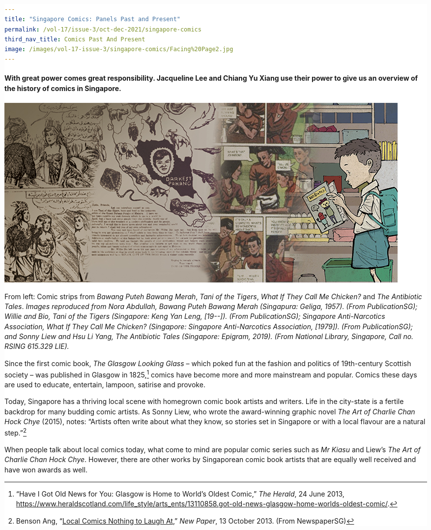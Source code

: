 ```yaml
---
title: "Singapore Comics: Panels Past and Present"
permalink: /vol-17/issue-3/oct-dec-2021/singapore-comics
third_nav_title: Comics Past And Present
image: /images/vol-17-issue-3/singapore-comics/Facing%20Page2.jpg
---
```

#### With great power comes great responsibility. **Jacqueline Lee** and **Chiang Yu Xiang** use their power to give us an overview of the history of comics in Singapore.

![Alt text for image on Isomer site](/images/vol-17-issue-3/singapore-comics/Facing%20Page2.jpg)

<div style="background-color: white;">From left: Comic strips from <i>Bawang Puteh Bawang Merah</i>, <i>Tani of the Tigers</i>, <i>What If They Call Me Chicken?</i> and <i>The Antibiotic Tales</i>. <i>Images reproduced from Nora Abdullah, Bawang Puteh Bawang Merah (Singapura: Geliga, 1957). (From PublicationSG); Willie and Bio, Tani of the Tigers (Singapore: Keng Yan Leng, [19--]). (From PublicationSG); Singapore Anti-Narcotics Association, What If They Call Me Chicken? (Singapore: Singapore Anti-Narcotics Association, [1979]). (From PublicationSG); and Sonny Liew and Hsu Li Yang, The Antibiotic Tales (Singapore: Epigram, 2019). (From National Library, Singapore, Call no. RSING 615.329 LIE).</i></div>

Since the first comic book, *The Glasgow Looking Glass* – which poked fun at the fashion and politics of 19th-century Scottish society – was published in Glasgow in 1825,[^1] comics have become more and more mainstream and popular. Comics these days are used to educate, entertain, lampoon, satirise and provoke. 

Today, Singapore has a thriving local scene with homegrown comic book artists and writers. Life in the city-state is a fertile backdrop for many budding comic artists. As Sonny Liew, who wrote the award-winning graphic novel *The Art of Charlie Chan Hock Chye* (2015), notes: “Artists often write about what they know, so stories set in Singapore or with a local flavour are a natural step.”[^2]

When people talk about local comics today, what come to mind are popular comic series such as *Mr Kiasu* and Liew’s *The Art of Charlie Chan Hock Chye*. However, there are other works by Singaporean comic book artists that are equally well received and have won awards as well.


[^1]: “Have I Got Old News for You: Glasgow is Home to World’s Oldest Comic,” *The Herald*, 24 June 2013, https://www.heraldscotland.com/life_style/arts_ents/13110858.got-old-news-glasgow-home-worlds-oldest-comic/.
[^2]: Benson Ang, “[Local Comics Nothing to Laugh At](https://eresources.nlb.gov.sg/newspapers/Digitised/Article/newpaper20131013-1.2.7.5),” *New Paper*, 13 October 2013. (From NewspaperSG)
[^3]: Drewscape, or Andrew Tan, compiled *Moving Forward*, along with 15 other comics, into an anthology titled *Monsters, Miracles and Mayonnaise.*
[^4]: Lim Cheng Tju, “Current Trends in Singapore Comics: When Autobiography is Mainstream,” *Kyoto Review of Southeast Asia*, no. 16 (2014, September), https://kyotoreview.org/issue-16/current-trends-in-singapore-comics-when-autobiography-is-mainstream/.
[^5]: *The Resident Tourist* series of books is available at the Lee Kong Chian Reference Library and at selected branch libraries. Check the catalogue for details. Read *The Resident Tourist* in web comic form, Webtoon, accessed 19 August 2021, https://www.webtoons.com/en/challenge/the-resident-tourist/list?title_no=248877.
[^6]: Ang Thiam Poh has another comic series, 跳班 (*Tiao Ban*; *Jump Class*), also set in the classroom and written with Johnny Lau. Both series are available at the Lee Kong Chian Reference Library and at selected branch libraries. Check the catalogue for details. 
[^7]: The books are available at the Lee Kong Chian Reference Library and at selected branch libraries. Check the catalogue for details.  
[^8]: All these comic series are available at the Lee Kong Chian Reference Library and at selected branch libraries. Check the catalogue for details.  
[^9]: Rebecca Lynne Tan, “[Feeling Lucky to be with Lat](http://eresources.nlb.gov.sg/newspapers/Digitised/Article/straitstimes20090412-1.2.71.1),” *Straits Times*, 12 April 2009, 57. (From NewspaperSG)
[^10]: Susan Sim, *[Making Singapore Safe: Thirty Years of the National Crime Prevention Council](http://eservice.nlb.gov.sg/item_holding_s.aspx?bid=14234363)* (Singapore: Marshall Cavendish Editions, 2011), 22. (From National Library, Singapore, Call no. RSING 364.4095957 SIM)
[^11]: “[Captain V Reports for Duty Against Crime](http://eresources.nlb.gov.sg/newspapers/Digitised/Article/straitstimes19850911-1.2.22.6),” *Straits Times*, 11 September 1985, 8. (From NewspaperSG) 
[^12]: Goh and Woo directed the critically acclaimed movie *Singapore Dreaming* (2006). Goh previously worked on a long-standing comic strip, *Orchard Road*, published in *The New Paper*. The comics have been compiled into three volumes.
[^13]: Olivia Ho, “Kungfu Dim Sum Musical Written by Singaporean Couple Takes off in Shanghai,” *Straits Times*, 19 August 2017, https://www.straitstimes.com/lifestyle/arts/kungfu-dim-sum-musical-written-by-singaporean-couple-takes-off-in-shanghai.
[^14]: Tan Dawn Wei, “Colin Goh: From Talking Cock to Speaking Mandarin,” *Straits Times*, 20 July 2019, https://www.straitstimes.com/lifestyle/arts/from-talking-cock-to-speaking-mandarin.
[^15]: “Sacred Guardian Singa,” tokuAsia Pte Ltd, accessed 22 August 2021, https://sacredguardians.tv/. 
[^16]: “Posters,” National Environment Agency, last updated 2 July 2020, https://www.nea.gov.sg/corporate-functions/resources/educational-materials/posters.
[^17]: The term “graphic medicine” was coined in 2007 by Dr Ian Williams, a comic artist and physician. The international movement to promote graphic medicine works can be found at Graphic Medicine, a site that explores the interaction between the medium of comics and the discourse of healthcare. See “Graphic Medicine,” Graphic Medicine International Collection, accessed 22 August 2021, https://graphicmedicine.org.
[^18]: Willie and Bio, *[Tani of the Tigers](http://eservice.nlb.gov.sg/item_holding_s.aspx?bid=200030379)* (Singapore: Keng Yan Leng, [19--]). (From PublicationSG). 
[^19]: “[Page 7 Advertisements Column 1](http://eresources.nlb.gov.sg/newspapers/Digitised/Article/maltribune19490906-1.2.96.1),” *Malaya Tribune*, 6 September 1949, 7. (From NewspaperSG).
[^20]: Special thanks to the Malay Heritage Centre for providing more information on Nora Abdullah as they had done a write-up on Nora Abdullah for their “Women in Action” exhibition in 2018. Lim Cheng Tju has interviewed Nora Abdullah. See Lim Cheng Tju, “‘Art is My Blood’: A Short Interview with Nora Abdullah, Pioneer Female Malay Comic Artist,” *[International Journal of Comic Art](http://eservice.nlb.gov.sg/item_holding_s.aspx?bid=12505862)* 19, no. 1 (Spring/Summer 2017). (From National Library, Singapore, Call no. R 741.505 IJCA)
[^21]: NLB has the reprint. See Nora Abdullah, *[Cik Siti Wan Kembang](http://eservice.nlb.gov.sg/item_holding_s.aspx?bid=200148008)* (London: The British Library, [2010–2013]). (From National Library, Singapore, Call no. Malay RCLOS 899.28 NOR) 
[^22]: Lim Cheng Tju, *[Cartoons of Our Lives, Mirrors of Our Times: History of Political Cartoons in Singapore, 1959–1995](http://eservice.nlb.gov.sg/item_holding_s.aspx?bid=7679709)* (Singapore: National University of Singapore, 1995), 3. (From National Library, Singapore, Call no. RSING q741.595957 LIM). The article can also be accessed at https://www.academia.edu/14994791/Singapore_Political_Cartooning.
[^23]: “[Straits Produce](http://eresources.nlb.gov.sg/newspapers/Digitised/Article/singfreepresswk18940102-1.2.53),” *The Singapore Free Press and Mercantile Advertiser (Weekly)*, 2 January 1894, 443. (From NewspaperSG)
[^24]: Straits Produce, *[Dream Awhile: Cartoons from Straits Produce Showing in Pictorial Form the Main Events in Local History](http://eservice.nlb.gov.sg/item_holding_s.aspx?bid=4981643)* (Singapore: Printers, 1932). (From National Library, Singapore, Call no. RCLOS 959.5 STR-[RFL])
[^25]: Liu Kang, *Chop Suey*, 4 vols (Singapore: Eastern Art Co., 1946). (From National Library, Singapore, Call no. RRARE 959.5106 CHO); Timothy Pwee, “Cartoons of Terror,” in *[The Rare Materials Collection: Selections from the National Library](http://eservice.nlb.gov.sg/item_holding_s.aspx?bid=204090240)* (Singapore: National Library Board, [2020]), 102–105. (From National Library, Singapore, Call no. RSING 016.95957 SIN-[LIB])
[^26]: For a further reading on *Chop Suey*, see Lim Cheng Tju, “Chop Suey – Cartoons About the Japanese Occupation and National Education in Singapore,” *[International Journal of Comic Art](http://eservice.nlb.gov.sg/item_holding_s.aspx?bid=12505862)* 6, no. 2 (Fall 2004): 415–30. (From National Library, Singapore, Call no. R 741.505 IJCA)
[^27]: The launch of *Charlie Chan* in May 2015 was not without controversy. The National Arts Council publicly withdrew its S$8,000 grant on the eve of its official book launch due to “sensitive content”, particularly in the retelling of Singapore’s history, which “potentially undermines the authority or legitimacy of the government and its public institutions, and thus breaches our funding guidelines”. Likely as a result of the ensuing publicity, half of its first print run of 1,000 copies was sold out within a few days.
[^28]: For the history of the 24-hour Comics Day in Singapore, see http://singaporecomix.blogspot.com/2013/03/24-hour-comics-day-exhibition.html.
[^29]: The Panelgraph sessions were moved to *Scape from 2017 to 2018, and Panelgraph is today a community on Facebook. Their website (https://www.panelgraph.com) features five issues of comics created from 2015 to 2016.
[^30]: Nur Asyiqin Mohamad Salleh, “Singapore Comics Celebrated at Month-long Event Speech Bubble,” *Straits Times*, 2 September 2016, https://www.straitstimes.com/lifestyle/arts/comics-in-singapore-pack-a-pow.
[^31]: Find out more about the Singapore Original Comics Festival at https://www.sgocf.com.
[^32]: The links to all “How to Fall in Love with Classics” lecture videos and notes up to the 6th instalment (comics) can be found at https://www.facebook.com/notes/335051027599649/.
